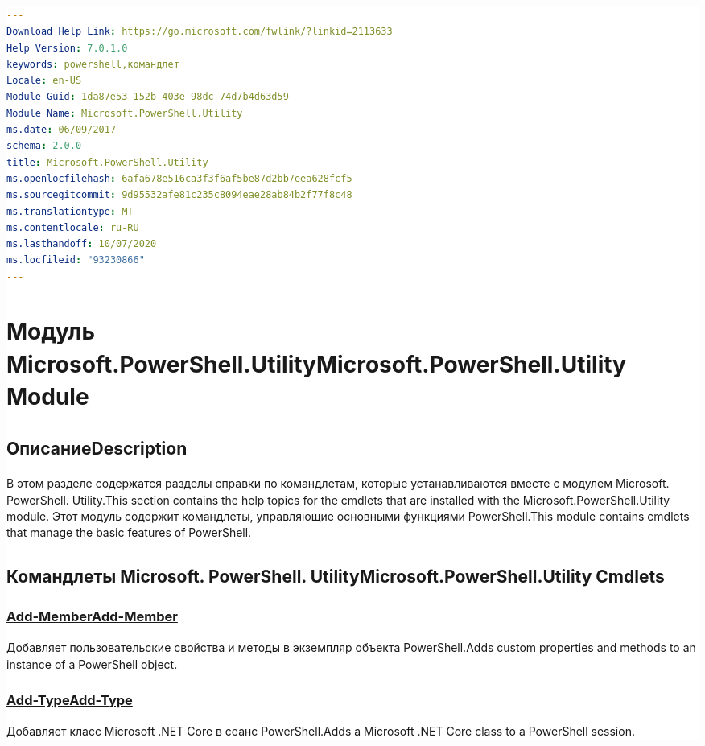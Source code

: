 ```yaml
---
Download Help Link: https://go.microsoft.com/fwlink/?linkid=2113633
Help Version: 7.0.1.0
keywords: powershell,командлет
Locale: en-US
Module Guid: 1da87e53-152b-403e-98dc-74d7b4d63d59
Module Name: Microsoft.PowerShell.Utility
ms.date: 06/09/2017
schema: 2.0.0
title: Microsoft.PowerShell.Utility
ms.openlocfilehash: 6afa678e516ca3f3f6af5be87d2bb7eea628fcf5
ms.sourcegitcommit: 9d95532afe81c235c8094eae28ab84b2f77f8c48
ms.translationtype: MT
ms.contentlocale: ru-RU
ms.lasthandoff: 10/07/2020
ms.locfileid: "93230866"
---
```

# <span data-ttu-id="3d2e4-103">Модуль Microsoft.PowerShell.Utility</span><span class="sxs-lookup"><span data-stu-id="3d2e4-103">Microsoft.PowerShell.Utility Module</span></span>

## <span data-ttu-id="3d2e4-104">Описание</span><span class="sxs-lookup"><span data-stu-id="3d2e4-104">Description</span></span>

<span data-ttu-id="3d2e4-105">В этом разделе содержатся разделы справки по командлетам, которые устанавливаются вместе с модулем Microsoft. PowerShell. Utility.</span><span class="sxs-lookup"><span data-stu-id="3d2e4-105">This section contains the help topics for the cmdlets that are installed with the Microsoft.PowerShell.Utility module.</span></span> <span data-ttu-id="3d2e4-106">Этот модуль содержит командлеты, управляющие основными функциями PowerShell.</span><span class="sxs-lookup"><span data-stu-id="3d2e4-106">This module contains cmdlets that manage the basic features of PowerShell.</span></span>

## <span data-ttu-id="3d2e4-107">Командлеты Microsoft. PowerShell. Utility</span><span class="sxs-lookup"><span data-stu-id="3d2e4-107">Microsoft.PowerShell.Utility Cmdlets</span></span>

### [<span data-ttu-id="3d2e4-108">Add-Member</span><span class="sxs-lookup"><span data-stu-id="3d2e4-108">Add-Member</span></span>](Add-Member.md)
<span data-ttu-id="3d2e4-109">Добавляет пользовательские свойства и методы в экземпляр объекта PowerShell.</span><span class="sxs-lookup"><span data-stu-id="3d2e4-109">Adds custom properties and methods to an instance of a PowerShell object.</span></span>

### [<span data-ttu-id="3d2e4-110">Add-Type</span><span class="sxs-lookup"><span data-stu-id="3d2e4-110">Add-Type</span></span>](Add-Type.md)
<span data-ttu-id="3d2e4-111">Добавляет класс Microsoft .NET Core в сеанс PowerShell.</span><span class="sxs-lookup"><span data-stu-id="3d2e4-111">Adds a Microsoft .NET Core class to a PowerShell session.</span></span>
